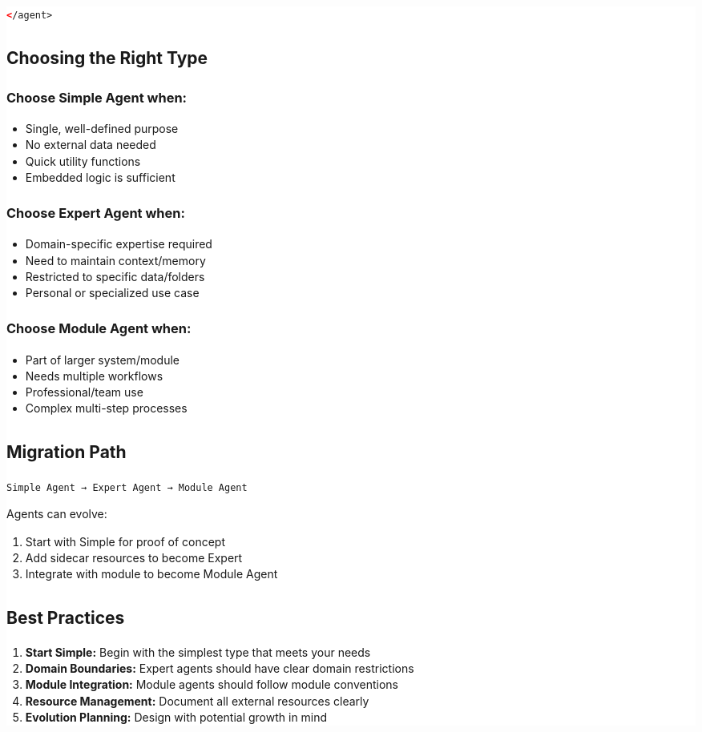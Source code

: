 ```xml
</agent>
```

## Choosing the Right Type

### Choose Simple Agent when:

- Single, well-defined purpose
- No external data needed
- Quick utility functions
- Embedded logic is sufficient

### Choose Expert Agent when:

- Domain-specific expertise required
- Need to maintain context/memory
- Restricted to specific data/folders
- Personal or specialized use case

### Choose Module Agent when:

- Part of larger system/module
- Needs multiple workflows
- Professional/team use
- Complex multi-step processes

## Migration Path

```
Simple Agent → Expert Agent → Module Agent
```

Agents can evolve:

1. Start with Simple for proof of concept
2. Add sidecar resources to become Expert
3. Integrate with module to become Module Agent

## Best Practices

1. **Start Simple:** Begin with the simplest type that meets your needs
2. **Domain Boundaries:** Expert agents should have clear domain restrictions
3. **Module Integration:** Module agents should follow module conventions
4. **Resource Management:** Document all external resources clearly
5. **Evolution Planning:** Design with potential growth in mind
